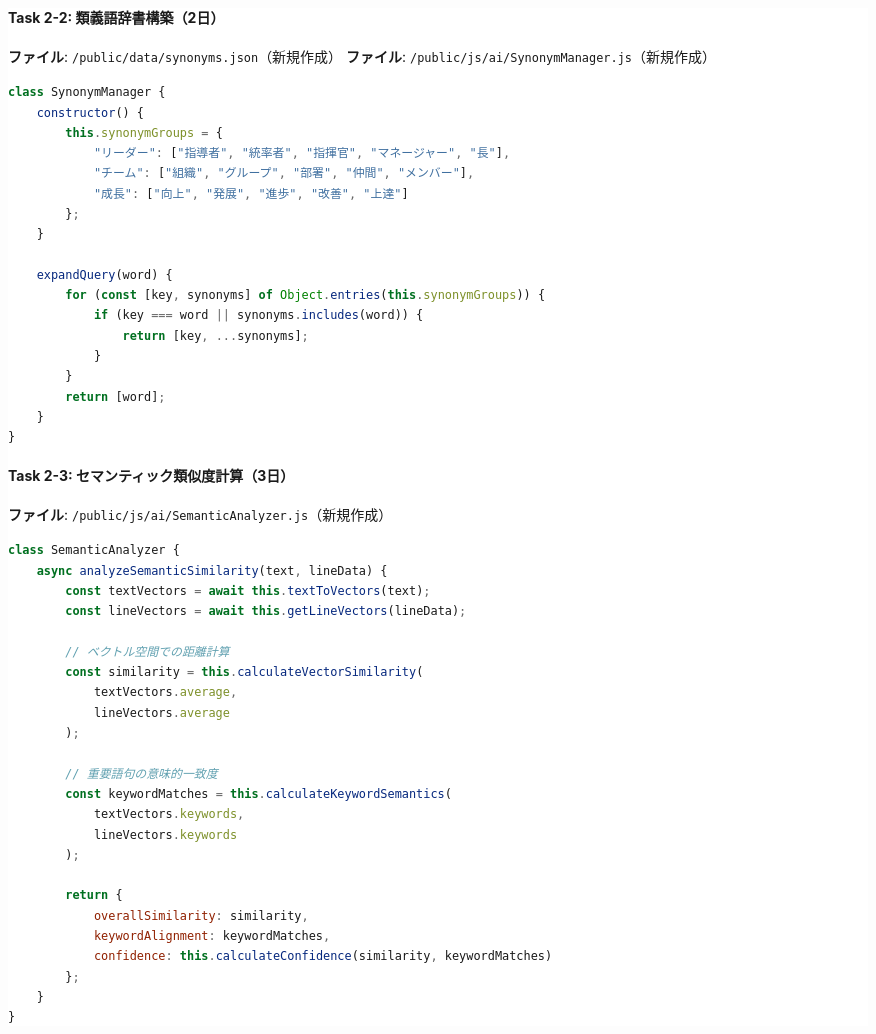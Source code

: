 #### Task 2-2: 類義語辞書構築（2日）
**ファイル**: `/public/data/synonyms.json`（新規作成）
**ファイル**: `/public/js/ai/SynonymManager.js`（新規作成）

```javascript
class SynonymManager {
    constructor() {
        this.synonymGroups = {
            "リーダー": ["指導者", "統率者", "指揮官", "マネージャー", "長"],
            "チーム": ["組織", "グループ", "部署", "仲間", "メンバー"],
            "成長": ["向上", "発展", "進歩", "改善", "上達"]
        };
    }
    
    expandQuery(word) {
        for (const [key, synonyms] of Object.entries(this.synonymGroups)) {
            if (key === word || synonyms.includes(word)) {
                return [key, ...synonyms];
            }
        }
        return [word];
    }
}
```

#### Task 2-3: セマンティック類似度計算（3日）
**ファイル**: `/public/js/ai/SemanticAnalyzer.js`（新規作成）

```javascript
class SemanticAnalyzer {
    async analyzeSemanticSimilarity(text, lineData) {
        const textVectors = await this.textToVectors(text);
        const lineVectors = await this.getLineVectors(lineData);
        
        // ベクトル空間での距離計算
        const similarity = this.calculateVectorSimilarity(
            textVectors.average,
            lineVectors.average
        );
        
        // 重要語句の意味的一致度
        const keywordMatches = this.calculateKeywordSemantics(
            textVectors.keywords,
            lineVectors.keywords
        );
        
        return {
            overallSimilarity: similarity,
            keywordAlignment: keywordMatches,
            confidence: this.calculateConfidence(similarity, keywordMatches)
        };
    }
}
```
